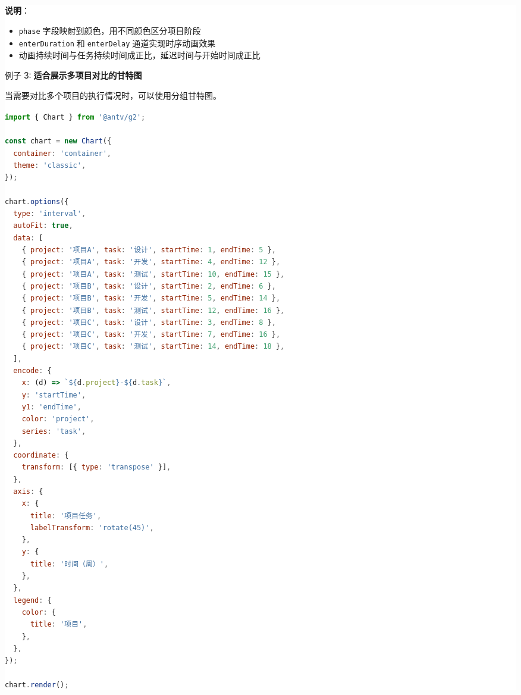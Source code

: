 **说明**：

- `phase` 字段映射到颜色，用不同颜色区分项目阶段
- `enterDuration` 和 `enterDelay` 通道实现时序动画效果
- 动画持续时间与任务持续时间成正比，延迟时间与开始时间成正比

例子 3: **适合展示多项目对比的甘特图**

当需要对比多个项目的执行情况时，可以使用分组甘特图。

```js | ob { inject: true  }
import { Chart } from '@antv/g2';

const chart = new Chart({
  container: 'container',
  theme: 'classic',
});

chart.options({
  type: 'interval',
  autoFit: true,
  data: [
    { project: '项目A', task: '设计', startTime: 1, endTime: 5 },
    { project: '项目A', task: '开发', startTime: 4, endTime: 12 },
    { project: '项目A', task: '测试', startTime: 10, endTime: 15 },
    { project: '项目B', task: '设计', startTime: 2, endTime: 6 },
    { project: '项目B', task: '开发', startTime: 5, endTime: 14 },
    { project: '项目B', task: '测试', startTime: 12, endTime: 16 },
    { project: '项目C', task: '设计', startTime: 3, endTime: 8 },
    { project: '项目C', task: '开发', startTime: 7, endTime: 16 },
    { project: '项目C', task: '测试', startTime: 14, endTime: 18 },
  ],
  encode: {
    x: (d) => `${d.project}-${d.task}`,
    y: 'startTime',
    y1: 'endTime',
    color: 'project',
    series: 'task',
  },
  coordinate: {
    transform: [{ type: 'transpose' }],
  },
  axis: {
    x: {
      title: '项目任务',
      labelTransform: 'rotate(45)',
    },
    y: {
      title: '时间（周）',
    },
  },
  legend: {
    color: {
      title: '项目',
    },
  },
});

chart.render();
```
